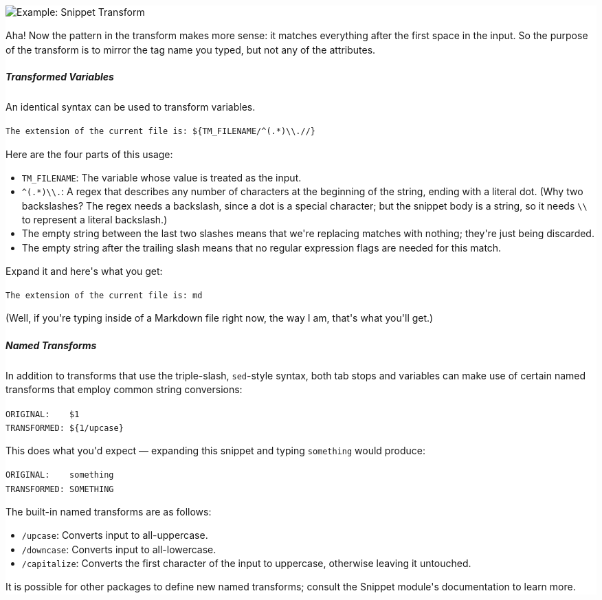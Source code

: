 ![Example: Snippet Transform](../../images/snippets-example-transform-3.png "Example: Snippet Transform")

Aha! Now the pattern in the transform makes more sense: it matches everything after the first space in the input. So the purpose of the transform is to mirror the tag name you typed, but not any of the attributes.

##### Transformed Variables

An identical syntax can be used to transform variables.

```
The extension of the current file is: ${TM_FILENAME/^(.*)\\.//}
```

Here are the four parts of this usage:

* `TM_FILENAME`: The variable whose value is treated as the input.
* `^(.*)\\.`: A regex that describes any number of characters at the beginning of the string, ending with a literal dot. (Why two backslashes? The regex needs a backslash, since a dot is a special character; but the snippet body is a string, so it needs `\\` to represent a literal backslash.)
* The empty string between the last two slashes means that we're replacing matches with nothing; they're just being discarded.
* The empty string after the trailing slash means that no regular expression flags are needed for this match.

Expand it and here's what you get:

```
The extension of the current file is: md
```

(Well, if you're typing inside of a Markdown file right now, the way I am, that's what you'll get.)

##### Named Transforms

In addition to transforms that use the triple-slash, `sed`-style syntax, both tab stops and variables can make use of certain named transforms that employ common string conversions:

```
ORIGINAL:    $1
TRANSFORMED: ${1/upcase}
```

This does what you'd expect — expanding this snippet and typing `something` would produce:

```
ORIGINAL:    something
TRANSFORMED: SOMETHING
```

The built-in named transforms are as follows:

* `/upcase`: Converts input to all-uppercase.
* `/downcase`: Converts input to all-lowercase.
* `/capitalize`: Converts the first character of the input to uppercase, otherwise leaving it untouched.

It is possible for other packages to define new named transforms; consult the Snippet module's documentation to learn more.
